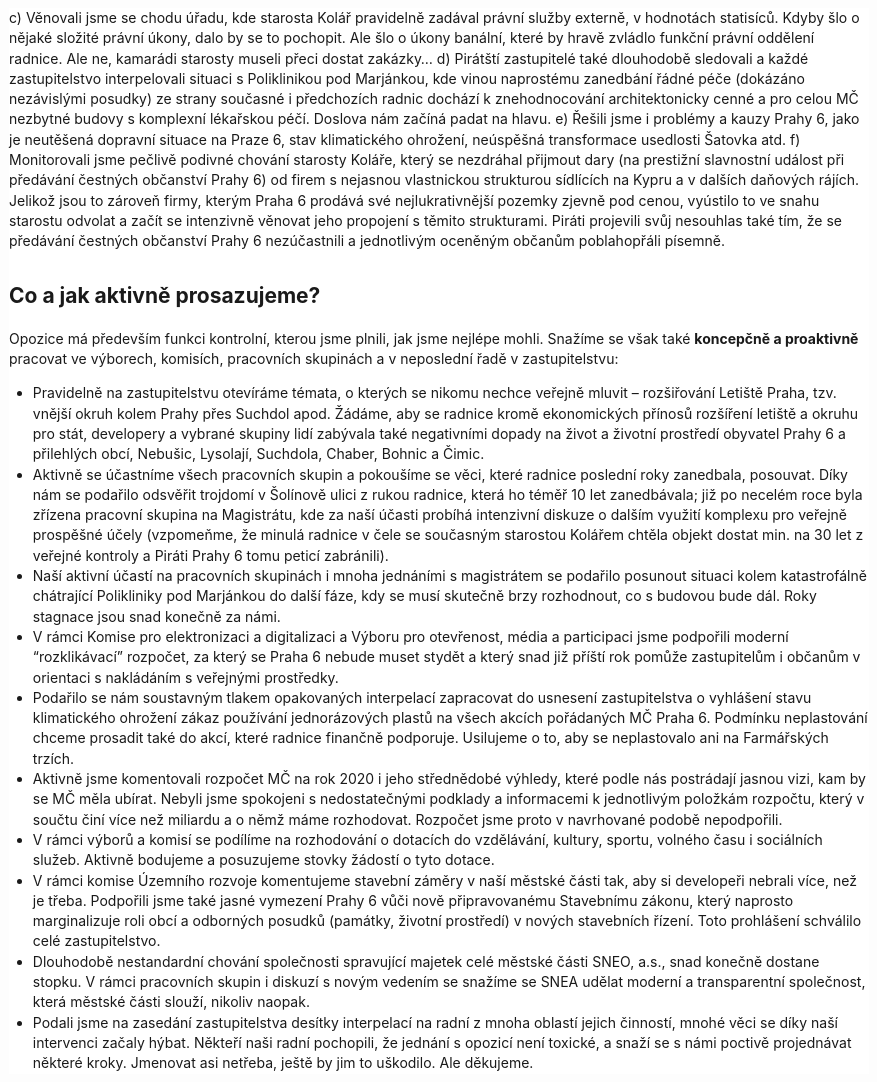 c) 	Věnovali jsme se chodu úřadu, kde starosta Kolář pravidelně zadával právní služby externě, v hodnotách statisíců. Kdyby šlo o nějaké složité právní úkony, dalo by se to pochopit. Ale šlo o úkony banální, které by hravě zvládlo funkční právní oddělení radnice. Ale ne, kamarádi starosty museli přeci dostat zakázky…
d) 	Pirátští zastupitelé také dlouhodobě sledovali a každé zastupitelstvo interpelovali situaci s Poliklinikou pod Marjánkou, kde vinou naprostému zanedbání řádné péče (dokázáno nezávislými posudky) ze strany současné i předchozích radnic dochází k znehodnocování architektonicky cenné a pro celou MČ nezbytné budovy s komplexní lékařskou péčí. Doslova nám začíná padat na hlavu.
e) 	Řešili jsme i problémy a kauzy Prahy 6, jako je neutěšená dopravní situace na Praze 6, stav klimatického ohrožení, neúspěšná transformace usedlosti Šatovka atd.
f) 	Monitorovali jsme pečlivě podivné chování starosty Koláře, který se nezdráhal přijmout dary (na prestižní slavnostní událost při předávání čestných občanství Prahy 6) od firem s nejasnou vlastnickou strukturou sídlících na Kypru a v dalších daňových rájích. Jelikož jsou to zároveň firmy, kterým Praha 6 prodává své nejlukrativnější pozemky zjevně pod cenou, vyústilo to ve snahu starostu odvolat a začít se intenzivně věnovat jeho propojení s těmito strukturami. Piráti projevili svůj nesouhlas také tím, že se předávání čestných občanství Prahy 6 nezúčastnili a jednotlivým oceněným občanům poblahopřáli písemně.

## Co a jak aktivně prosazujeme?
Opozice má především funkci kontrolní, kterou jsme plnili, jak jsme nejlépe mohli. Snažíme se však také **koncepčně a proaktivně** pracovat ve výborech, komisích, pracovních skupinách a v neposlední řadě v zastupitelstvu:
 
- Pravidelně na zastupitelstvu otevíráme témata, o kterých se nikomu nechce veřejně mluvit – rozšiřování Letiště Praha, tzv. vnější okruh kolem Prahy přes Suchdol apod. Žádáme, aby se radnice kromě ekonomických přínosů rozšíření letiště a okruhu pro stát, developery a vybrané skupiny lidí zabývala také negativními dopady na život a životní prostředí obyvatel Prahy 6 a přilehlých obcí, Nebušic, Lysolají, Suchdola, Chaber, Bohnic a Čimic.
- Aktivně se účastníme všech pracovních skupin a pokoušíme se věci, které radnice poslední roky zanedbala, posouvat. Díky nám se podařilo odsvěřit trojdomí v Šolínově ulici z rukou radnice, která ho téměř 10 let zanedbávala; již po necelém roce byla zřízena pracovní skupina na Magistrátu, kde za naší účasti probíhá intenzivní diskuze o dalším využití komplexu pro veřejně prospěšné účely (vzpomeňme, že minulá radnice v čele se současným starostou Kolářem chtěla objekt dostat min. na 30 let z veřejné kontroly a Piráti Prahy 6 tomu peticí zabránili).
- Naší aktivní účastí na pracovních skupinách i mnoha jednáními s magistrátem se podařilo posunout situaci kolem katastrofálně chátrající Polikliniky pod Marjánkou do další fáze, kdy se musí skutečně brzy rozhodnout, co s budovou bude dál. Roky stagnace jsou snad konečně za námi. 
- V rámci Komise pro elektronizaci a digitalizaci a Výboru pro otevřenost, média a participaci jsme podpořili moderní “rozklikávací” rozpočet, za který se Praha 6 nebude muset stydět a který snad již příští rok pomůže zastupitelům i občanům v orientaci s nakládáním s veřejnými prostředky.
- Podařilo se nám soustavným tlakem opakovaných interpelací zapracovat do usnesení zastupitelstva o vyhlášení stavu klimatického ohrožení zákaz používání jednorázových plastů na všech akcích pořádaných MČ Praha 6. Podmínku neplastování chceme prosadit také do akcí, které radnice finančně podporuje. Usilujeme o to, aby se neplastovalo ani na Farmářských trzích.
- Aktivně jsme komentovali rozpočet MČ na rok 2020 i jeho střednědobé výhledy, které podle nás postrádají jasnou vizi, kam by se MČ měla ubírat. Nebyli jsme spokojeni s nedostatečnými podklady a informacemi k jednotlivým položkám rozpočtu, který v součtu činí více než miliardu a o němž máme rozhodovat. Rozpočet jsme proto v navrhované podobě nepodpořili.
- V rámci výborů a komisí se podílíme na rozhodování o dotacích do vzdělávání, kultury, sportu, volného času i sociálních služeb. Aktivně bodujeme a posuzujeme stovky žádostí o tyto dotace.
- V rámci komise Územního rozvoje komentujeme stavební záměry v naší městské části tak, aby si developeři nebrali více, než je třeba. Podpořili jsme také jasné  vymezení Prahy 6 vůči nově připravovanému Stavebnímu zákonu, který naprosto marginalizuje roli obcí a odborných posudků (památky, životní prostředí) v nových stavebních řízení. Toto prohlášení schválilo celé zastupitelstvo.
- Dlouhodobě nestandardní chování společnosti spravující majetek celé městské části SNEO, a.s., snad konečně dostane stopku. V rámci pracovních skupin i diskuzí s novým vedením se snažíme se SNEA udělat moderní a transparentní společnost, která městské části slouží, nikoliv naopak.
- Podali jsme na zasedání zastupitelstva desítky interpelací na radní z mnoha oblastí jejich činností, mnohé věci se díky naší intervenci začaly hýbat. Někteří naši radní pochopili, že jednání s opozicí není toxické, a snaží se s námi poctivě projednávat některé kroky. Jmenovat asi netřeba, ještě by jim to uškodilo. Ale děkujeme.